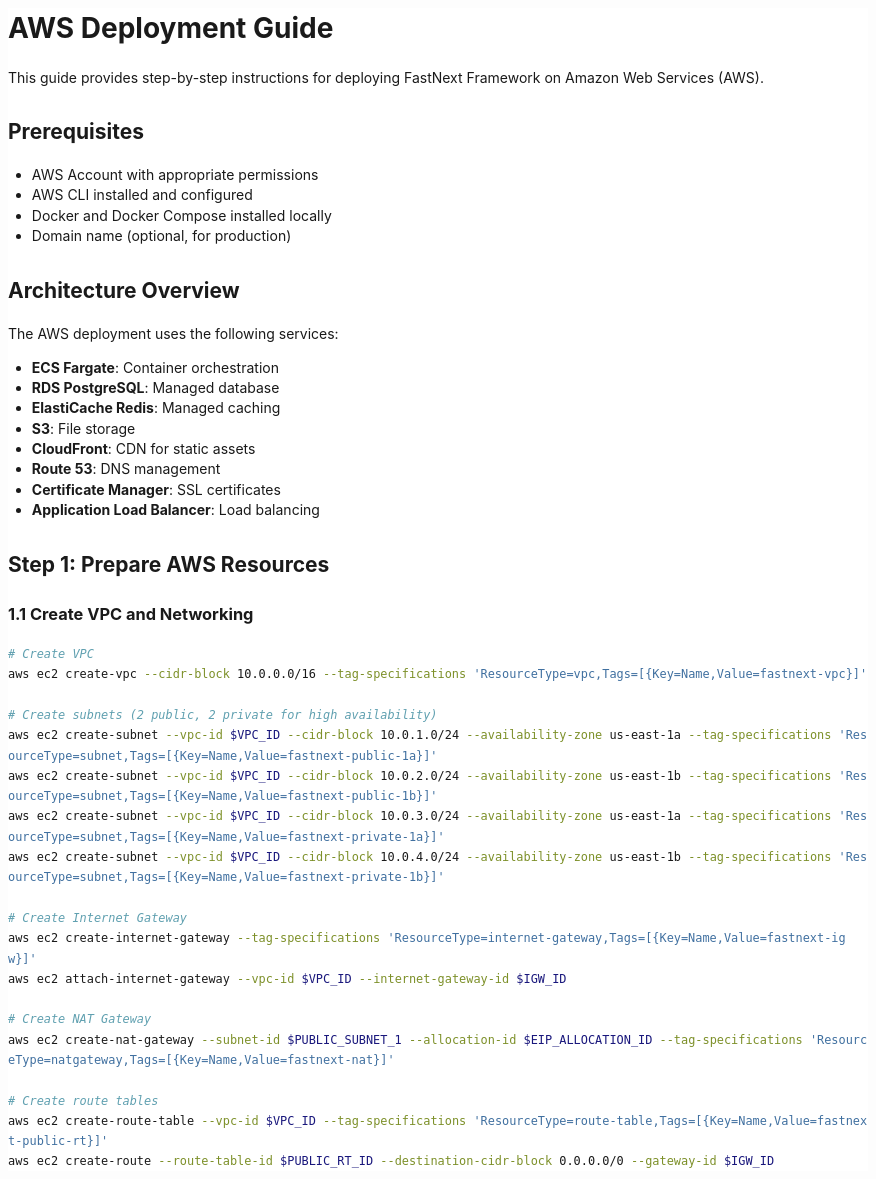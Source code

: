 # AWS Deployment Guide

This guide provides step-by-step instructions for deploying FastNext Framework on Amazon Web Services (AWS).

## Prerequisites

- AWS Account with appropriate permissions
- AWS CLI installed and configured
- Docker and Docker Compose installed locally
- Domain name (optional, for production)

## Architecture Overview

The AWS deployment uses the following services:
- **ECS Fargate**: Container orchestration
- **RDS PostgreSQL**: Managed database
- **ElastiCache Redis**: Managed caching
- **S3**: File storage
- **CloudFront**: CDN for static assets
- **Route 53**: DNS management
- **Certificate Manager**: SSL certificates
- **Application Load Balancer**: Load balancing

## Step 1: Prepare AWS Resources

### 1.1 Create VPC and Networking

```bash
# Create VPC
aws ec2 create-vpc --cidr-block 10.0.0.0/16 --tag-specifications 'ResourceType=vpc,Tags=[{Key=Name,Value=fastnext-vpc}]'

# Create subnets (2 public, 2 private for high availability)
aws ec2 create-subnet --vpc-id $VPC_ID --cidr-block 10.0.1.0/24 --availability-zone us-east-1a --tag-specifications 'ResourceType=subnet,Tags=[{Key=Name,Value=fastnext-public-1a}]'
aws ec2 create-subnet --vpc-id $VPC_ID --cidr-block 10.0.2.0/24 --availability-zone us-east-1b --tag-specifications 'ResourceType=subnet,Tags=[{Key=Name,Value=fastnext-public-1b}]'
aws ec2 create-subnet --vpc-id $VPC_ID --cidr-block 10.0.3.0/24 --availability-zone us-east-1a --tag-specifications 'ResourceType=subnet,Tags=[{Key=Name,Value=fastnext-private-1a}]'
aws ec2 create-subnet --vpc-id $VPC_ID --cidr-block 10.0.4.0/24 --availability-zone us-east-1b --tag-specifications 'ResourceType=subnet,Tags=[{Key=Name,Value=fastnext-private-1b}]'

# Create Internet Gateway
aws ec2 create-internet-gateway --tag-specifications 'ResourceType=internet-gateway,Tags=[{Key=Name,Value=fastnext-igw}]'
aws ec2 attach-internet-gateway --vpc-id $VPC_ID --internet-gateway-id $IGW_ID

# Create NAT Gateway
aws ec2 create-nat-gateway --subnet-id $PUBLIC_SUBNET_1 --allocation-id $EIP_ALLOCATION_ID --tag-specifications 'ResourceType=natgateway,Tags=[{Key=Name,Value=fastnext-nat}]'

# Create route tables
aws ec2 create-route-table --vpc-id $VPC_ID --tag-specifications 'ResourceType=route-table,Tags=[{Key=Name,Value=fastnext-public-rt}]'
aws ec2 create-route --route-table-id $PUBLIC_RT_ID --destination-cidr-block 0.0.0.0/0 --gateway-id $IGW_ID
```
